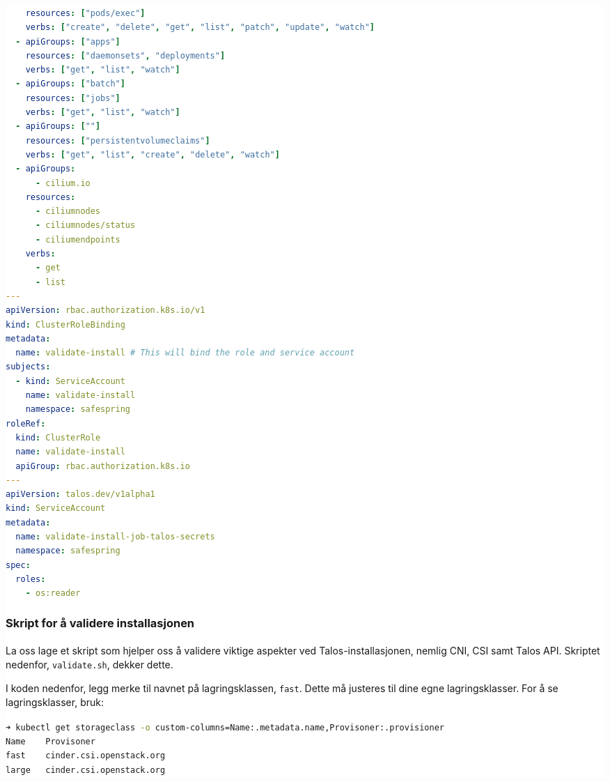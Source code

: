```yaml
    resources: ["pods/exec"]
    verbs: ["create", "delete", "get", "list", "patch", "update", "watch"]
  - apiGroups: ["apps"]
    resources: ["daemonsets", "deployments"]
    verbs: ["get", "list", "watch"]
  - apiGroups: ["batch"]
    resources: ["jobs"]
    verbs: ["get", "list", "watch"]
  - apiGroups: [""]
    resources: ["persistentvolumeclaims"]
    verbs: ["get", "list", "create", "delete", "watch"]
  - apiGroups:
      - cilium.io
    resources:
      - ciliumnodes
      - ciliumnodes/status
      - ciliumendpoints
    verbs:
      - get
      - list
---
apiVersion: rbac.authorization.k8s.io/v1
kind: ClusterRoleBinding
metadata:
  name: validate-install # This will bind the role and service account
subjects:
  - kind: ServiceAccount
    name: validate-install
    namespace: safespring
roleRef:
  kind: ClusterRole
  name: validate-install
  apiGroup: rbac.authorization.k8s.io
---
apiVersion: talos.dev/v1alpha1
kind: ServiceAccount
metadata:
  name: validate-install-job-talos-secrets
  namespace: safespring
spec:
  roles:
    - os:reader
```
### Skript for å validere installasjonen

La oss lage et skript som hjelper oss å validere viktige aspekter ved Talos-installasjonen, nemlig CNI, CSI samt Talos API. Skriptet nedenfor, `validate.sh`, dekker dette.

I koden nedenfor, legg merke til navnet på lagringsklassen, `fast`. Dette må justeres til dine egne lagringsklasser. For å se lagringsklasser, bruk:
```bash
➜ kubectl get storageclass -o custom-columns=Name:.metadata.name,Provisoner:.provisioner
Name    Provisoner
fast    cinder.csi.openstack.org
large   cinder.csi.openstack.org
```
